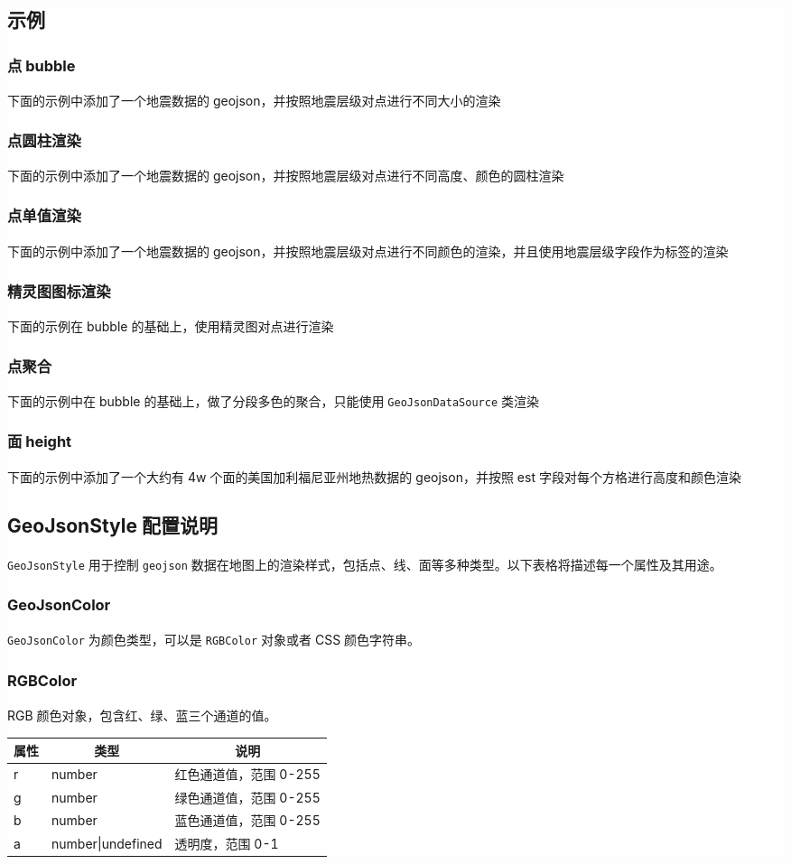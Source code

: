 ```typescript
```

## 示例

### 点 bubble

下面的示例中添加了一个地震数据的 geojson，并按照地震层级对点进行不同大小的渲染

<code src="@/components/Map/geojson-render/bubble-auto.tsx"></code>

### 点圆柱渲染

下面的示例中添加了一个地震数据的 geojson，并按照地震层级对点进行不同高度、颜色的圆柱渲染

<code src="@/components/Map/geojson-render/point-height.tsx"></code>

### 点单值渲染

下面的示例中添加了一个地震数据的 geojson，并按照地震层级对点进行不同颜色的渲染，并且使用地震层级字段作为标签的渲染

<code src="@/components/Map/geojson-render/point-value.tsx"></code>

### 精灵图图标渲染

下面的示例在 bubble 的基础上，使用精灵图对点进行渲染

<code src="@/components/Map/geojson-render/single-sprite.tsx"></code>

### 点聚合

下面的示例中在 bubble 的基础上，做了分段多色的聚合，只能使用 `GeoJsonDataSource` 类渲染

<code src="@/components/Map/geojson-render/bubble-cluster.tsx"></code>

### 面 height

下面的示例中添加了一个大约有 4w 个面的美国加利福尼亚州地热数据的 geojson，并按照 est 字段对每个方格进行高度和颜色渲染

<code src="@/components/Map/geojson-render/polygon-height.tsx"></code>

## GeoJsonStyle 配置说明

`GeoJsonStyle` 用于控制 `geojson` 数据在地图上的渲染样式，包括点、线、面等多种类型。以下表格将描述每一个属性及其用途。

### GeoJsonColor

`GeoJsonColor` 为颜色类型，可以是 `RGBColor` 对象或者 CSS 颜色字符串。

### RGBColor

RGB 颜色对象，包含红、绿、蓝三个通道的值。

| 属性 | 类型              | 说明                   |
| ---- | ----------------- | ---------------------- |
| r    | number            | 红色通道值，范围 0-255 |
| g    | number            | 绿色通道值，范围 0-255 |
| b    | number            | 蓝色通道值，范围 0-255 |
| a    | number\|undefined | 透明度，范围 0-1       |
